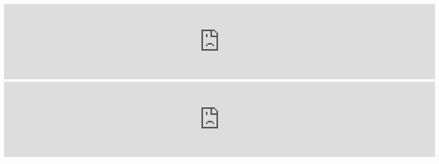 <iframe src="https://indify.co/widgets/live/progressBar/U12gZUcxKJ1Vfim6NKYo" name="iFrame Name" scrolling="No" height="100%" width="100%" style="border: none;"></iframe>
<iframe src="https://indify.co/widgets/live/clock/21EkQ5xeQxdzeSlVJL5j" name="iFrame Name" scrolling="No" height="100%" width="100%" style="border: none;"></iframe>
